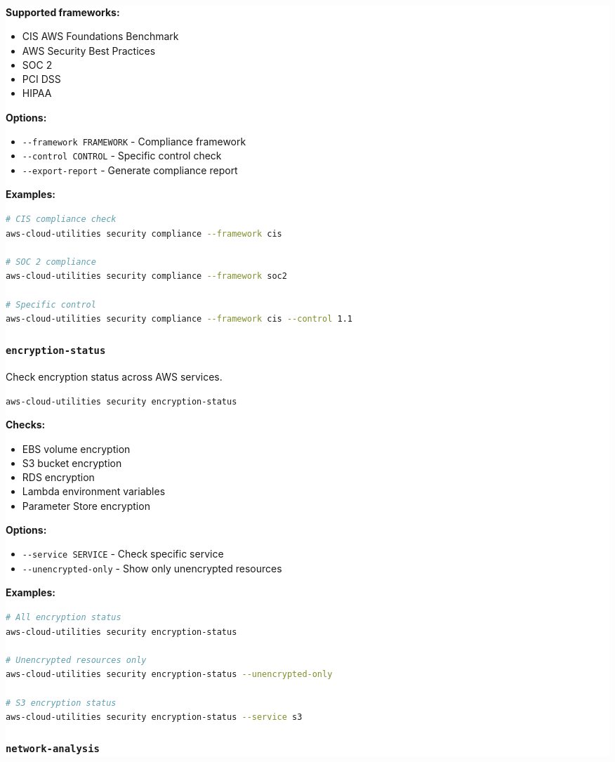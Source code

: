 **Supported frameworks:**
- CIS AWS Foundations Benchmark
- AWS Security Best Practices
- SOC 2
- PCI DSS
- HIPAA

**Options:**
- `--framework FRAMEWORK` - Compliance framework
- `--control CONTROL` - Specific control check
- `--export-report` - Generate compliance report

**Examples:**
```bash
# CIS compliance check
aws-cloud-utilities security compliance --framework cis

# SOC 2 compliance
aws-cloud-utilities security compliance --framework soc2

# Specific control
aws-cloud-utilities security compliance --framework cis --control 1.1
```

### `encryption-status`

Check encryption status across AWS services.

```bash
aws-cloud-utilities security encryption-status
```

**Checks:**
- EBS volume encryption
- S3 bucket encryption
- RDS encryption
- Lambda environment variables
- Parameter Store encryption

**Options:**
- `--service SERVICE` - Check specific service
- `--unencrypted-only` - Show only unencrypted resources

**Examples:**
```bash
# All encryption status
aws-cloud-utilities security encryption-status

# Unencrypted resources only
aws-cloud-utilities security encryption-status --unencrypted-only

# S3 encryption status
aws-cloud-utilities security encryption-status --service s3
```

### `network-analysis`
